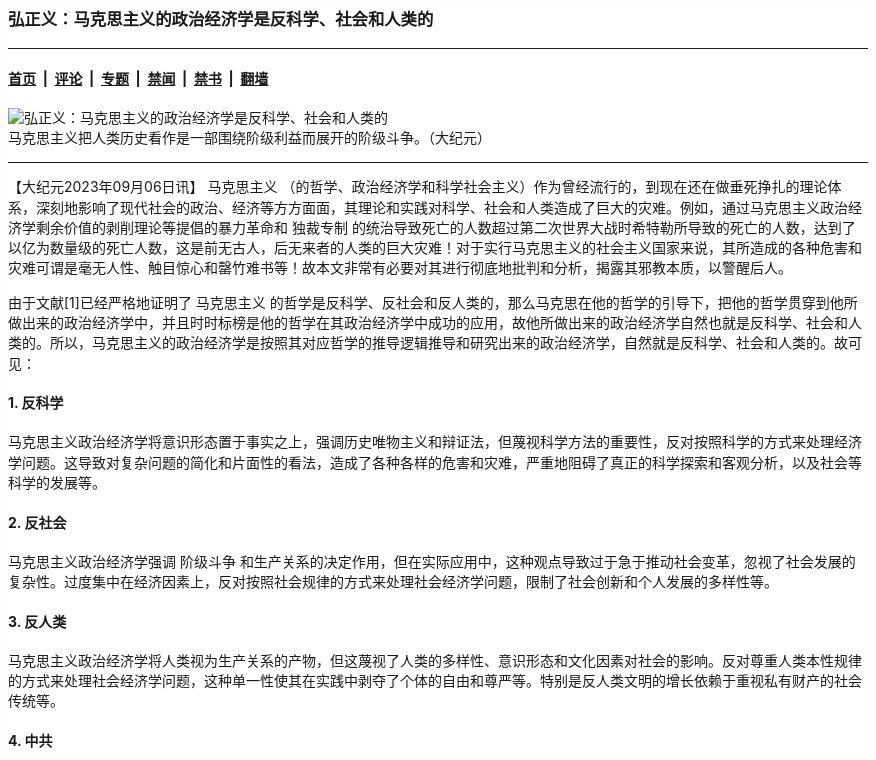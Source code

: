 ### 弘正义：马克思主义的政治经济学是反科学、社会和人类的

---

#### [首页](../../../..?n14067868) &nbsp;|&nbsp; [评论](../../../../../epoch-comment?n14067868) &nbsp;|&nbsp; [专题](../../../../../epoch-special?n14067868) &nbsp;|&nbsp; [禁闻](../../../../../epoch-news?n14067868) &nbsp;|&nbsp; [禁书](../../../../../books?n14067868) &nbsp;|&nbsp; [翻墙](https://github.com/gfw-breaker/nogfw/blob/master/README.md?n14067868)


<div><img alt="弘正义：马克思主义的政治经济学是反科学、社会和人类的" class="attachment-djy_600_400 size-djy_600_400 wp-post-image" src="https://i.epochtimes.com/assets/uploads/2023/09/id14067880-p8839941a114622171-ss-.jpeg"/>
<div class="caption">
 马克思主义把人类历史看作是一部围绕阶级利益而展开的阶级斗争。（大纪元）
</div></div><hr/><div class="post_content" id="artbody" itemprop="articleBody">
 
 <p>
  【大纪元2023年09月06日讯】
  <ok href="https://www.epochtimes.com/gb/tag/%E9%A9%AC%E5%85%8B%E6%80%9D%E4%B8%BB%E4%B9%89.html">
   马克思主义
  </ok>
  （的哲学、政治经济学和科学社会主义）作为曾经流行的，到现在还在做垂死挣扎的理论体系，深刻地影响了现代社会的政治、经济等方方面面，其理论和实践对科学、社会和人类造成了巨大的灾难。例如，通过马克思主义政治经济学剩余价值的剥削理论等提倡的暴力革命和
  <ok href="https://www.epochtimes.com/gb/tag/%E7%8B%AC%E8%A3%81%E4%B8%93%E5%88%B6.html">
   独裁专制
  </ok>
  的统治导致死亡的人数超过第二次世界大战时希特勒所导致的死亡的人数，达到了以亿为数量级的死亡人数，这是前无古人，后无来者的人类的巨大灾难！对于实行马克思主义的社会主义国家来说，其所造成的各种危害和灾难可谓是毫无人性、触目惊心和罄竹难书等！故本文非常有必要对其进行彻底地批判和分析，揭露其邪教本质，以警醒后人。
 </p>
 <p>
  由于文献[1]已经严格地证明了
  <ok href="https://www.epochtimes.com/gb/tag/%E9%A9%AC%E5%85%8B%E6%80%9D%E4%B8%BB%E4%B9%89.html">
   马克思主义
  </ok>
  的哲学是反科学、反社会和反人类的，那么马克思在他的哲学的引导下，把他的哲学贯穿到他所做出来的政治经济学中，并且时时标榜是他的哲学在其政治经济学中成功的应用，故他所做出来的政治经济学自然也就是反科学、社会和人类的。所以，马克思主义的政治经济学是按照其对应哲学的推导逻辑推导和研究出来的政治经济学，自然就是反科学、社会和人类的。故可见：
 </p>
 <h4>
  1. 反科学
 </h4>
 <p>
  马克思主义政治经济学将意识形态置于事实之上，强调历史唯物主义和辩证法，但蔑视科学方法的重要性，反对按照科学的方式来处理经济学问题。这导致对复杂问题的简化和片面性的看法，造成了各种各样的危害和灾难，严重地阻碍了真正的科学探索和客观分析，以及社会等科学的发展等。
 </p>
 <h4>
  2. 反社会
 </h4>
 <p>
  马克思主义政治经济学强调
  <ok href="https://www.epochtimes.com/gb/tag/%E9%98%B6%E7%BA%A7%E6%96%97%E4%BA%89.html">
   阶级斗争
  </ok>
  和生产关系的决定作用，但在实际应用中，这种观点导致过于急于推动社会变革，忽视了社会发展的复杂性。过度集中在经济因素上，反对按照社会规律的方式来处理社会经济学问题，限制了社会创新和个人发展的多样性等。
 </p>
 <h4>
  3. 反人类
 </h4>
 <p>
  马克思主义政治经济学将人类视为生产关系的产物，但这蔑视了人类的多样性、意识形态和文化因素对社会的影响。反对尊重人类本性规律的方式来处理社会经济学问题，这种单一性使其在实践中剥夺了个体的自由和尊严等。特别是反人类文明的增长依赖于重视私有财产的社会传统等。
 </p>
 <h4>
  4. 中共